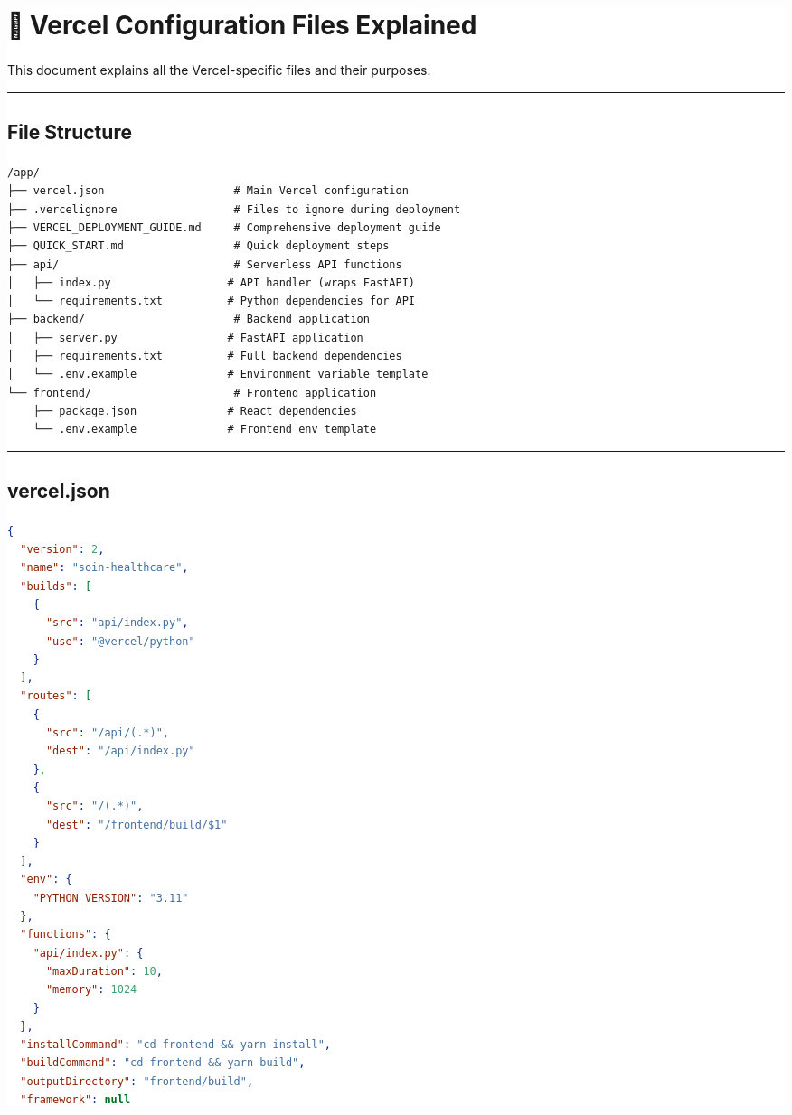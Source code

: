 # 🔧 Vercel Configuration Files Explained

This document explains all the Vercel-specific files and their purposes.

---

## File Structure

```
/app/
├── vercel.json                    # Main Vercel configuration
├── .vercelignore                  # Files to ignore during deployment
├── VERCEL_DEPLOYMENT_GUIDE.md     # Comprehensive deployment guide
├── QUICK_START.md                 # Quick deployment steps
├── api/                           # Serverless API functions
│   ├── index.py                  # API handler (wraps FastAPI)
│   └── requirements.txt          # Python dependencies for API
├── backend/                       # Backend application
│   ├── server.py                 # FastAPI application
│   ├── requirements.txt          # Full backend dependencies
│   └── .env.example              # Environment variable template
└── frontend/                      # Frontend application
    ├── package.json              # React dependencies
    └── .env.example              # Frontend env template
```

---

## vercel.json

```json
{
  "version": 2,
  "name": "soin-healthcare",
  "builds": [
    {
      "src": "api/index.py",
      "use": "@vercel/python"
    }
  ],
  "routes": [
    {
      "src": "/api/(.*)",
      "dest": "/api/index.py"
    },
    {
      "src": "/(.*)",
      "dest": "/frontend/build/$1"
    }
  ],
  "env": {
    "PYTHON_VERSION": "3.11"
  },
  "functions": {
    "api/index.py": {
      "maxDuration": 10,
      "memory": 1024
    }
  },
  "installCommand": "cd frontend && yarn install",
  "buildCommand": "cd frontend && yarn build",
  "outputDirectory": "frontend/build",
  "framework": null
```
